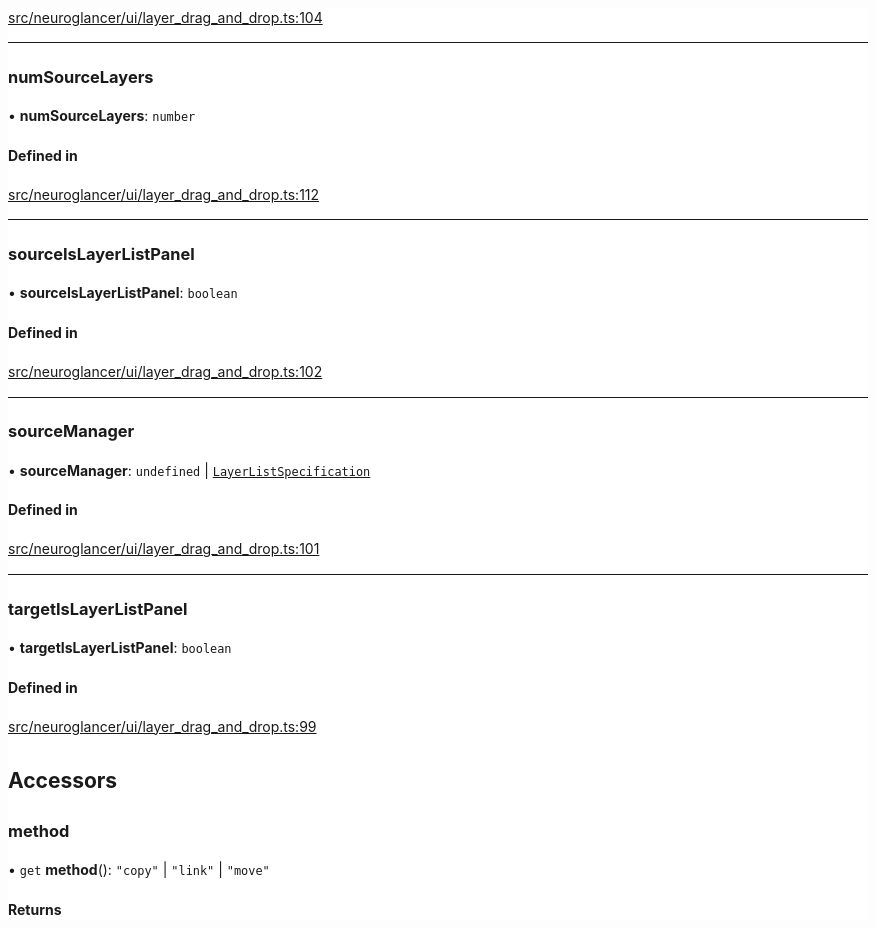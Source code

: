 [src/neuroglancer/ui/layer_drag_and_drop.ts:104](https://github.com/ActiveBrainAtlas2/neuroglancer/blob/034b457d/src/neuroglancer/ui/layer_drag_and_drop.ts#L104)

___

### numSourceLayers

• **numSourceLayers**: `number`

#### Defined in

[src/neuroglancer/ui/layer_drag_and_drop.ts:112](https://github.com/ActiveBrainAtlas2/neuroglancer/blob/034b457d/src/neuroglancer/ui/layer_drag_and_drop.ts#L112)

___

### sourceIsLayerListPanel

• **sourceIsLayerListPanel**: `boolean`

#### Defined in

[src/neuroglancer/ui/layer_drag_and_drop.ts:102](https://github.com/ActiveBrainAtlas2/neuroglancer/blob/034b457d/src/neuroglancer/ui/layer_drag_and_drop.ts#L102)

___

### sourceManager

• **sourceManager**: `undefined` \| [`LayerListSpecification`](neuroglancer_layer.LayerListSpecification.md)

#### Defined in

[src/neuroglancer/ui/layer_drag_and_drop.ts:101](https://github.com/ActiveBrainAtlas2/neuroglancer/blob/034b457d/src/neuroglancer/ui/layer_drag_and_drop.ts#L101)

___

### targetIsLayerListPanel

• **targetIsLayerListPanel**: `boolean`

#### Defined in

[src/neuroglancer/ui/layer_drag_and_drop.ts:99](https://github.com/ActiveBrainAtlas2/neuroglancer/blob/034b457d/src/neuroglancer/ui/layer_drag_and_drop.ts#L99)

## Accessors

### method

• `get` **method**(): ``"copy"`` \| ``"link"`` \| ``"move"``

#### Returns
